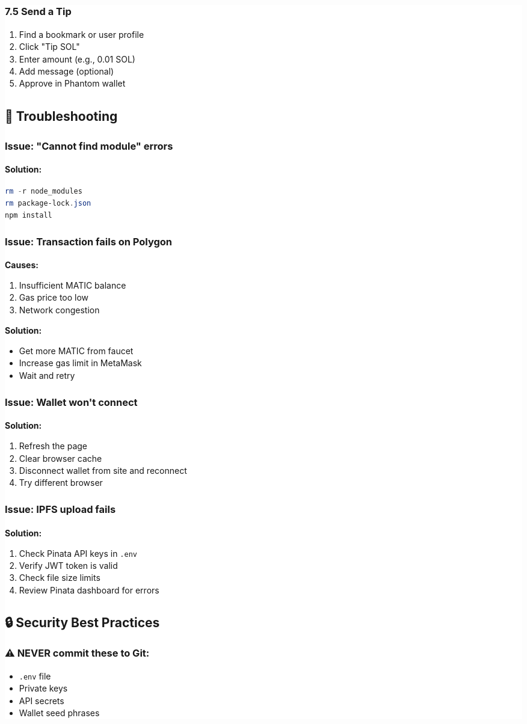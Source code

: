 ### 7.5 Send a Tip

1. Find a bookmark or user profile
2. Click "Tip SOL"
3. Enter amount (e.g., 0.01 SOL)
4. Add message (optional)
5. Approve in Phantom wallet

## 🐛 Troubleshooting

### Issue: "Cannot find module" errors

**Solution:**
```powershell
rm -r node_modules
rm package-lock.json
npm install
```

### Issue: Transaction fails on Polygon

**Causes:**
1. Insufficient MATIC balance
2. Gas price too low
3. Network congestion

**Solution:**
- Get more MATIC from faucet
- Increase gas limit in MetaMask
- Wait and retry

### Issue: Wallet won't connect

**Solution:**
1. Refresh the page
2. Clear browser cache
3. Disconnect wallet from site and reconnect
4. Try different browser

### Issue: IPFS upload fails

**Solution:**
1. Check Pinata API keys in `.env`
2. Verify JWT token is valid
3. Check file size limits
4. Review Pinata dashboard for errors

## 🔒 Security Best Practices

### ⚠️ NEVER commit these to Git:
- `.env` file
- Private keys
- API secrets
- Wallet seed phrases
